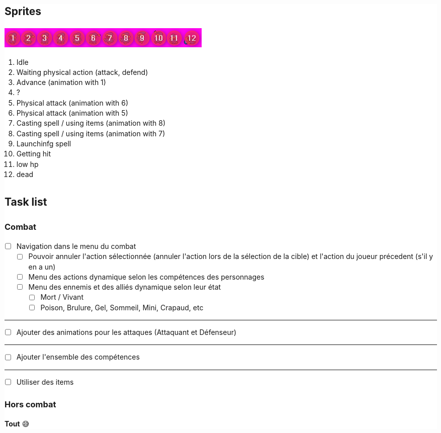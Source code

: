 ## Sprites

![](/assets/img/frame-explain.png)

1. Idle
2. Waiting physical action (attack, defend)
3. Advance (animation with 1)
4. ?
5. Physical attack (animation with 6)
6. Physical attack (animation with 5)
7. Casting spell / using items (animation with 8)
8. Casting spell / using items (animation with 7)
9. Launchinfg spell
10. Getting hit
11. low hp
12. dead

## Task list

### Combat 

- [ ] Navigation dans le menu du combat
  - [ ] Pouvoir annuler l'action sélectionnée (annuler l'action lors de la sélection de la cible) et l'action du joueur précedent (s'il y en a un)
  - [ ] Menu des actions dynamique selon les compétences des personnages
  - [ ] Menu des ennemis et des alliés dynamique selon leur état
    - [ ] Mort / Vivant
    - [ ] Poison, Brulure, Gel, Sommeil, Mini, Crapaud, etc

***

- [ ] Ajouter des animations pour les attaques (Attaquant et Défenseur)

***

- [ ] Ajouter l'ensemble des compétences

***

- [ ] Utiliser des items

### Hors combat

**Tout** 😅

